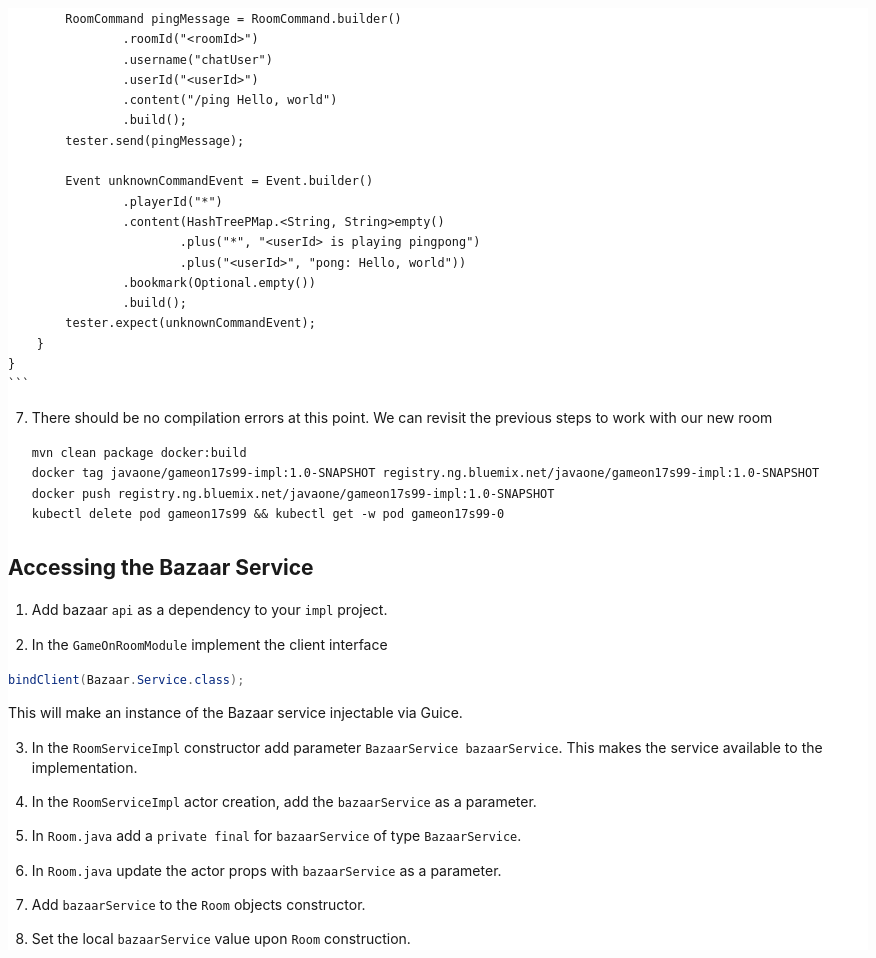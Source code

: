             RoomCommand pingMessage = RoomCommand.builder()
                    .roomId("<roomId>")
                    .username("chatUser")
                    .userId("<userId>")
                    .content("/ping Hello, world")
                    .build();
            tester.send(pingMessage);

            Event unknownCommandEvent = Event.builder()
                    .playerId("*")
                    .content(HashTreePMap.<String, String>empty()
                            .plus("*", "<userId> is playing pingpong")
                            .plus("<userId>", "pong: Hello, world"))
                    .bookmark(Optional.empty())
                    .build();
            tester.expect(unknownCommandEvent);
        }
    }
    ```

7. There should be no compilation errors at this point. We can revisit the previous steps to work with our new room
    ```
    mvn clean package docker:build
    docker tag javaone/gameon17s99-impl:1.0-SNAPSHOT registry.ng.bluemix.net/javaone/gameon17s99-impl:1.0-SNAPSHOT
    docker push registry.ng.bluemix.net/javaone/gameon17s99-impl:1.0-SNAPSHOT
    kubectl delete pod gameon17s99 && kubectl get -w pod gameon17s99-0
    ```


## Accessing the Bazaar Service


1. Add bazaar `api` as a dependency to your `impl` project.

2. In the `GameOnRoomModule` implement the client interface

  ```java
  bindClient(Bazaar.Service.class);
  ```

  This will make an instance of the Bazaar service injectable via Guice.

3. In the `RoomServiceImpl` constructor add parameter `BazaarService bazaarService`. This makes the service available to the implementation.

4. In the `RoomServiceImpl` actor creation, add the `bazaarService` as a parameter.

5. In `Room.java` add a `private final` for `bazaarService` of type `BazaarService`.

6. In `Room.java` update the actor props with `bazaarService` as a parameter.

7. Add `bazaarService` to the `Room` objects constructor.

8. Set the local `bazaarService` value upon `Room` construction.

